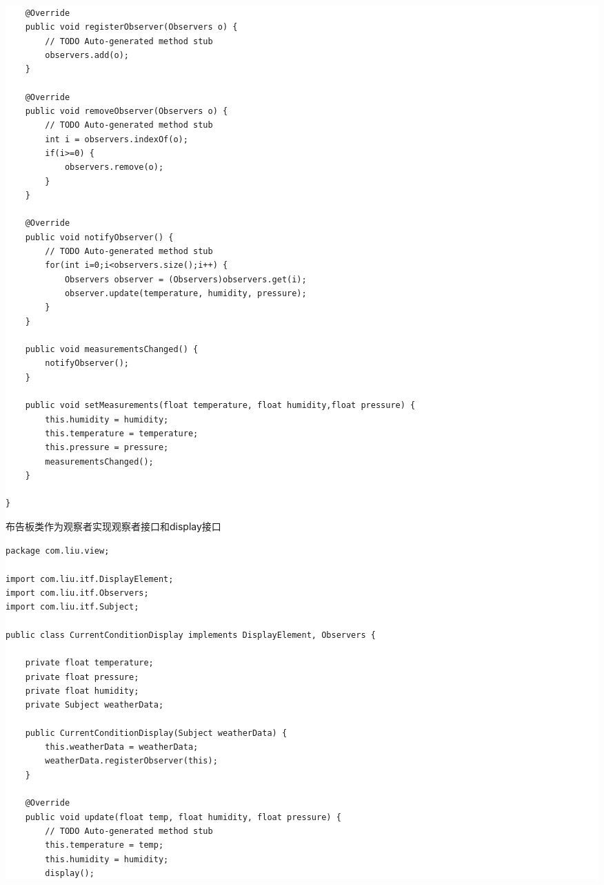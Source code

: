 ```
	@Override
	public void registerObserver(Observers o) {
		// TODO Auto-generated method stub
		observers.add(o);
	}

	@Override
	public void removeObserver(Observers o) {
		// TODO Auto-generated method stub
		int i = observers.indexOf(o);
		if(i>=0) {
			observers.remove(o);
		}
	}

	@Override
	public void notifyObserver() {
		// TODO Auto-generated method stub
		for(int i=0;i<observers.size();i++) {
			Observers observer = (Observers)observers.get(i);
			observer.update(temperature, humidity, pressure);
		}
	}
	
	public void measurementsChanged() {
		notifyObserver();
	}
	
	public void setMeasurements(float temperature, float humidity,float pressure) {
		this.humidity = humidity;
		this.temperature = temperature;
		this.pressure = pressure;
		measurementsChanged();
	}

}
```

布告板类作为观察者实现观察者接口和display接口
```
package com.liu.view;

import com.liu.itf.DisplayElement;
import com.liu.itf.Observers;
import com.liu.itf.Subject;

public class CurrentConditionDisplay implements DisplayElement, Observers {
	
	private float temperature;
	private float pressure;
	private float humidity;
	private Subject weatherData;
	
	public CurrentConditionDisplay(Subject weatherData) {
		this.weatherData = weatherData;
		weatherData.registerObserver(this);
	}
	
	@Override
	public void update(float temp, float humidity, float pressure) {
		// TODO Auto-generated method stub
		this.temperature = temp;
		this.humidity = humidity;
		display();
```
